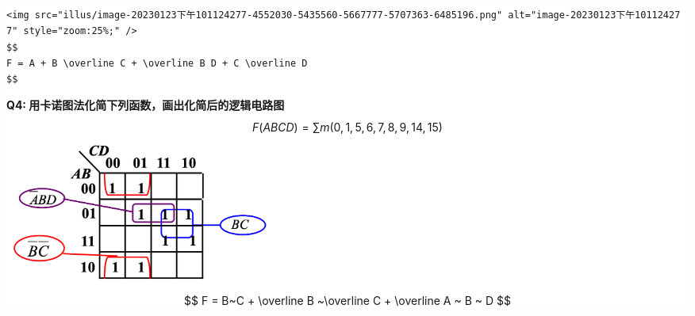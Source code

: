     <img src="illus/image-20230123下午101124277-4552030-5435560-5667777-5707363-6485196.png" alt="image-20230123下午101124277" style="zoom:25%;" />
    $$
    F = A + B \overline C + \overline B D + C \overline D
    $$



**Q4:  用卡诺图法化简下列函数，画出化简后的逻辑电路图**
$$
F(ABCD)=\sum m(0,1,5,6,7,8,9,14,15)
$$
<img src="illus/image-20230123下午101852714-4552030-5435560-5667777-5707363-6485196.png" alt="image-20230123下午101852714" style="zoom:33%;" />
$$
F = B~C + \overline B ~\overline C + \overline A ~ B ~ D
$$